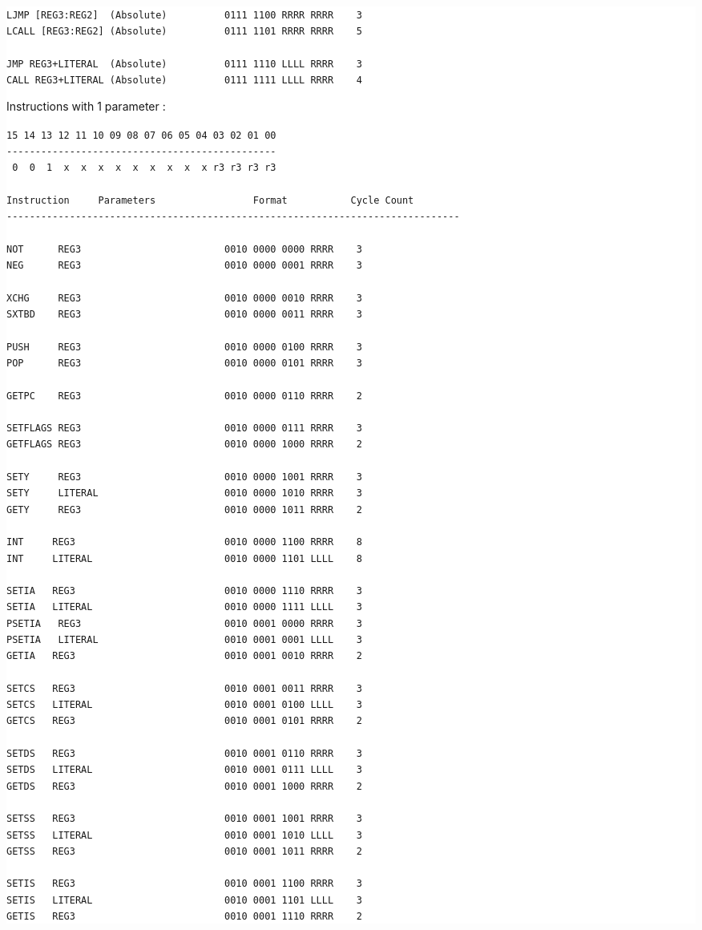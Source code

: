 
    LJMP [REG3:REG2]  (Absolute)          0111 1100 RRRR RRRR    3
    LCALL [REG3:REG2] (Absolute)          0111 1101 RRRR RRRR    5

    JMP REG3+LITERAL  (Absolute)          0111 1110 LLLL RRRR    3
    CALL REG3+LITERAL (Absolute)          0111 1111 LLLL RRRR    4

Instructions with 1 parameter :

    15 14 13 12 11 10 09 08 07 06 05 04 03 02 01 00
    -----------------------------------------------
     0  0  1  x  x  x  x  x  x  x  x  x r3 r3 r3 r3

    Instruction     Parameters                 Format           Cycle Count
    -------------------------------------------------------------------------------

    NOT      REG3                         0010 0000 0000 RRRR    3
    NEG      REG3                         0010 0000 0001 RRRR    3

    XCHG     REG3                         0010 0000 0010 RRRR    3
    SXTBD    REG3                         0010 0000 0011 RRRR    3

    PUSH     REG3                         0010 0000 0100 RRRR    3
    POP      REG3                         0010 0000 0101 RRRR    3

    GETPC    REG3                         0010 0000 0110 RRRR    2

    SETFLAGS REG3                         0010 0000 0111 RRRR    3
    GETFLAGS REG3                         0010 0000 1000 RRRR    2

    SETY     REG3                         0010 0000 1001 RRRR    3
    SETY     LITERAL                      0010 0000 1010 RRRR    3
    GETY     REG3                         0010 0000 1011 RRRR    2

    INT     REG3                          0010 0000 1100 RRRR    8
    INT     LITERAL                       0010 0000 1101 LLLL    8

    SETIA   REG3                          0010 0000 1110 RRRR    3
    SETIA   LITERAL                       0010 0000 1111 LLLL    3
    PSETIA   REG3                         0010 0001 0000 RRRR    3
    PSETIA   LITERAL                      0010 0001 0001 LLLL    3
    GETIA   REG3                          0010 0001 0010 RRRR    2

    SETCS   REG3                          0010 0001 0011 RRRR    3
    SETCS   LITERAL                       0010 0001 0100 LLLL    3
    GETCS   REG3                          0010 0001 0101 RRRR    2

    SETDS   REG3                          0010 0001 0110 RRRR    3
    SETDS   LITERAL                       0010 0001 0111 LLLL    3
    GETDS   REG3                          0010 0001 1000 RRRR    2

    SETSS   REG3                          0010 0001 1001 RRRR    3
    SETSS   LITERAL                       0010 0001 1010 LLLL    3
    GETSS   REG3                          0010 0001 1011 RRRR    2

    SETIS   REG3                          0010 0001 1100 RRRR    3
    SETIS   LITERAL                       0010 0001 1101 LLLL    3
    GETIS   REG3                          0010 0001 1110 RRRR    2
